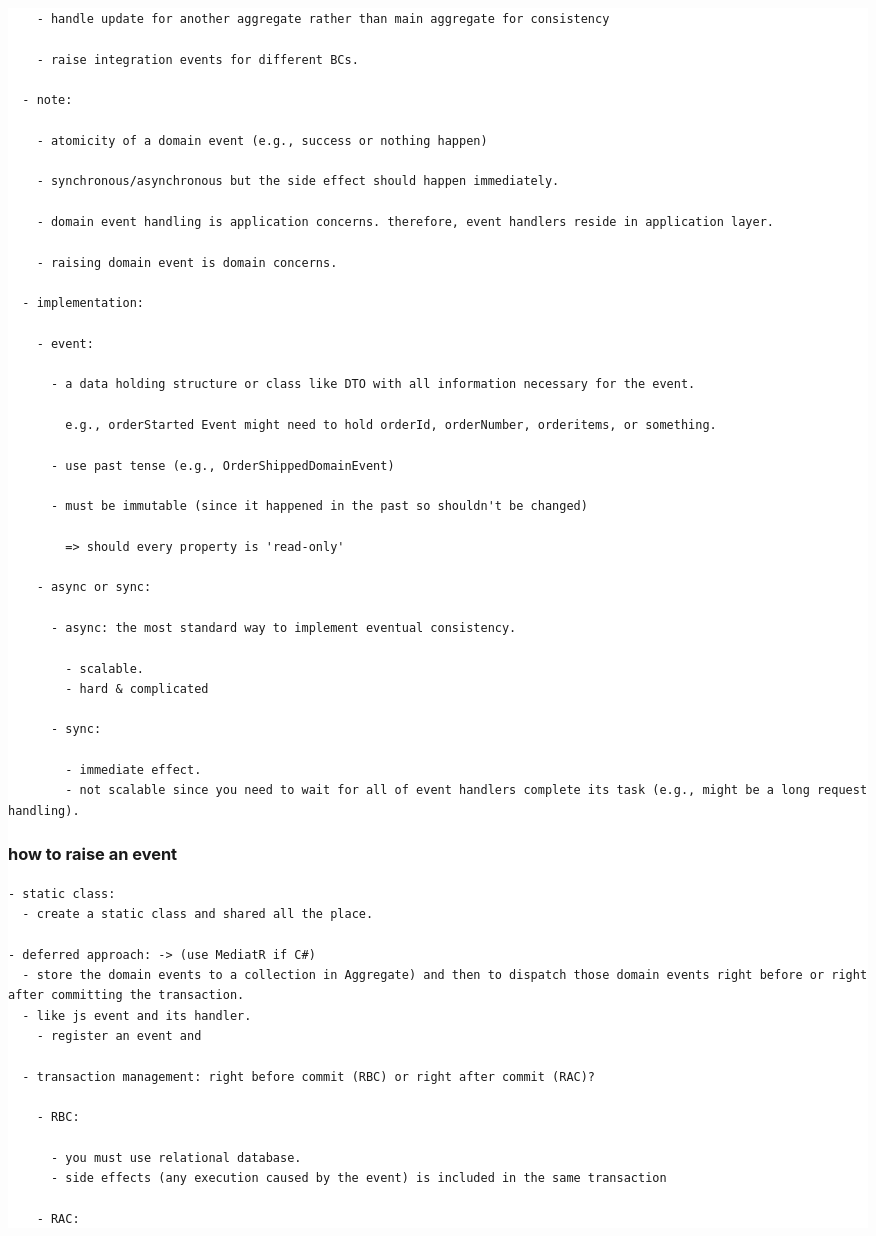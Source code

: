         - handle update for another aggregate rather than main aggregate for consistency

        - raise integration events for different BCs. 

      - note:

        - atomicity of a domain event (e.g., success or nothing happen)

        - synchronous/asynchronous but the side effect should happen immediately.

        - domain event handling is application concerns. therefore, event handlers reside in application layer.

        - raising domain event is domain concerns.

      - implementation:

        - event: 

          - a data holding structure or class like DTO with all information necessary for the event.

            e.g., orderStarted Event might need to hold orderId, orderNumber, orderitems, or something.

          - use past tense (e.g., OrderShippedDomainEvent)

          - must be immutable (since it happened in the past so shouldn't be changed)

            => should every property is 'read-only'

        - async or sync:
        
          - async: the most standard way to implement eventual consistency.
          
            - scalable.
            - hard & complicated
            
          - sync:
          
            - immediate effect.
            - not scalable since you need to wait for all of event handlers complete its task (e.g., might be a long request handling).


  ### how to raise an event 

    - static class: 
      - create a static class and shared all the place.

    - deferred approach: -> (use MediatR if C#)
      - store the domain events to a collection in Aggregate) and then to dispatch those domain events right before or right after committing the transaction.
      - like js event and its handler.
        - register an event and 

      - transaction management: right before commit (RBC) or right after commit (RAC)?

        - RBC:

          - you must use relational database.
          - side effects (any execution caused by the event) is included in the same transaction 

        - RAC:
